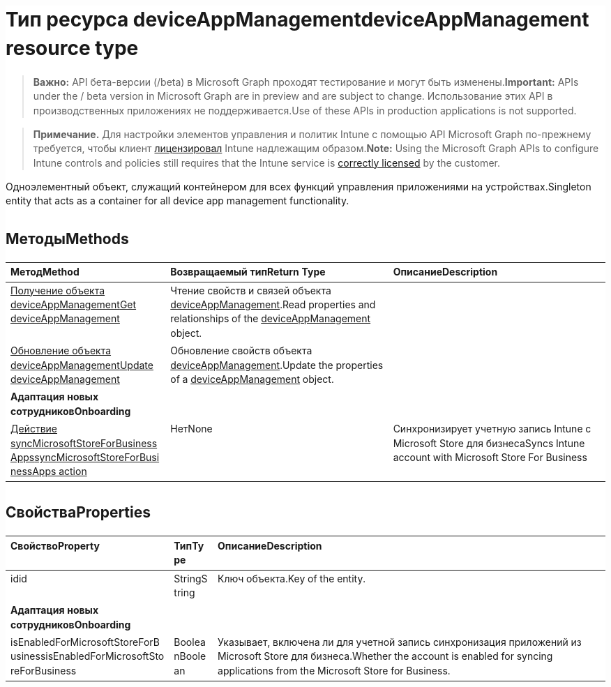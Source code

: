 # <a name="deviceappmanagement-resource-type"></a><span data-ttu-id="5fb77-101">Тип ресурса deviceAppManagement</span><span class="sxs-lookup"><span data-stu-id="5fb77-101">deviceAppManagement resource type</span></span>

> <span data-ttu-id="5fb77-102">**Важно:** API бета-версии (/beta) в Microsoft Graph проходят тестирование и могут быть изменены.</span><span class="sxs-lookup"><span data-stu-id="5fb77-102">**Important:** APIs under the / beta version in Microsoft Graph are in preview and are subject to change.</span></span> <span data-ttu-id="5fb77-103">Использование этих API в производственных приложениях не поддерживается.</span><span class="sxs-lookup"><span data-stu-id="5fb77-103">Use of these APIs in production applications is not supported.</span></span>

> <span data-ttu-id="5fb77-104">**Примечание.** Для настройки элементов управления и политик Intune с помощью API Microsoft Graph по-прежнему требуется, чтобы клиент [лицензировал](https://go.microsoft.com/fwlink/?linkid=839381) Intune надлежащим образом.</span><span class="sxs-lookup"><span data-stu-id="5fb77-104">**Note:** Using the Microsoft Graph APIs to configure Intune controls and policies still requires that the Intune service is [correctly licensed](https://go.microsoft.com/fwlink/?linkid=839381) by the customer.</span></span>

<span data-ttu-id="5fb77-105">Одноэлементный объект, служащий контейнером для всех функций управления приложениями на устройствах.</span><span class="sxs-lookup"><span data-stu-id="5fb77-105">Singleton entity that acts as a container for all device app management functionality.</span></span>
## <a name="methods"></a><span data-ttu-id="5fb77-106">Методы</span><span class="sxs-lookup"><span data-stu-id="5fb77-106">Methods</span></span>
|<span data-ttu-id="5fb77-107">Метод</span><span class="sxs-lookup"><span data-stu-id="5fb77-107">Method</span></span>|<span data-ttu-id="5fb77-108">Возвращаемый тип</span><span class="sxs-lookup"><span data-stu-id="5fb77-108">Return Type</span></span>|<span data-ttu-id="5fb77-109">Описание</span><span class="sxs-lookup"><span data-stu-id="5fb77-109">Description</span></span>|
|:---|:---|:---|
|[<span data-ttu-id="5fb77-110">Получение объекта deviceAppManagement</span><span class="sxs-lookup"><span data-stu-id="5fb77-110">Get deviceAppManagement</span></span>](../api/intune_shared_deviceappmanagement_get.md)|<span data-ttu-id="5fb77-111">Чтение свойств и связей объекта [deviceAppManagement](../resources/intune_shared_deviceappmanagement.md).</span><span class="sxs-lookup"><span data-stu-id="5fb77-111">Read properties and relationships of the [deviceAppManagement](../resources/intune_shared_deviceappmanagement.md) object.</span></span>|
|[<span data-ttu-id="5fb77-112">Обновление объекта deviceAppManagement</span><span class="sxs-lookup"><span data-stu-id="5fb77-112">Update deviceAppManagement</span></span>](../api/intune_shared_deviceappmanagement_update.md)|<span data-ttu-id="5fb77-113">Обновление свойств объекта [deviceAppManagement](../resources/intune_shared_deviceappmanagement.md).</span><span class="sxs-lookup"><span data-stu-id="5fb77-113">Update the properties of a [deviceAppManagement](../resources/intune_shared_deviceappmanagement.md) object.</span></span>|
|<span data-ttu-id="5fb77-114">**Адаптация новых сотрудников**</span><span class="sxs-lookup"><span data-stu-id="5fb77-114">**Onboarding**</span></span>|
|[<span data-ttu-id="5fb77-115">Действие syncMicrosoftStoreForBusinessApps</span><span class="sxs-lookup"><span data-stu-id="5fb77-115">syncMicrosoftStoreForBusinessApps action</span></span>](../api/intune_shared_deviceappmanagement_syncmicrosoftstoreforbusinessapps.md)|<span data-ttu-id="5fb77-116">Нет</span><span class="sxs-lookup"><span data-stu-id="5fb77-116">None</span></span>|<span data-ttu-id="5fb77-117">Синхронизирует учетную запись Intune с Microsoft Store для бизнеса</span><span class="sxs-lookup"><span data-stu-id="5fb77-117">Syncs Intune account with Microsoft Store For Business</span></span>|

## <a name="properties"></a><span data-ttu-id="5fb77-118">Свойства</span><span class="sxs-lookup"><span data-stu-id="5fb77-118">Properties</span></span>
|<span data-ttu-id="5fb77-119">Свойство</span><span class="sxs-lookup"><span data-stu-id="5fb77-119">Property</span></span>|<span data-ttu-id="5fb77-120">Тип</span><span class="sxs-lookup"><span data-stu-id="5fb77-120">Type</span></span>|<span data-ttu-id="5fb77-121">Описание</span><span class="sxs-lookup"><span data-stu-id="5fb77-121">Description</span></span>|
|:---|:---|:---|
|<span data-ttu-id="5fb77-122">id</span><span class="sxs-lookup"><span data-stu-id="5fb77-122">id</span></span>|<span data-ttu-id="5fb77-123">String</span><span class="sxs-lookup"><span data-stu-id="5fb77-123">String</span></span>|<span data-ttu-id="5fb77-124">Ключ объекта.</span><span class="sxs-lookup"><span data-stu-id="5fb77-124">Key of the entity.</span></span>|
|<span data-ttu-id="5fb77-125">**Адаптация новых сотрудников**</span><span class="sxs-lookup"><span data-stu-id="5fb77-125">**Onboarding**</span></span>|
|<span data-ttu-id="5fb77-126">isEnabledForMicrosoftStoreForBusiness</span><span class="sxs-lookup"><span data-stu-id="5fb77-126">isEnabledForMicrosoftStoreForBusiness</span></span>|<span data-ttu-id="5fb77-127">Boolean</span><span class="sxs-lookup"><span data-stu-id="5fb77-127">Boolean</span></span>|<span data-ttu-id="5fb77-128">Указывает, включена ли для учетной запись синхронизация приложений из Microsoft Store для бизнеса.</span><span class="sxs-lookup"><span data-stu-id="5fb77-128">Whether the account is enabled for syncing applications from the Microsoft Store for Business.</span></span>|
